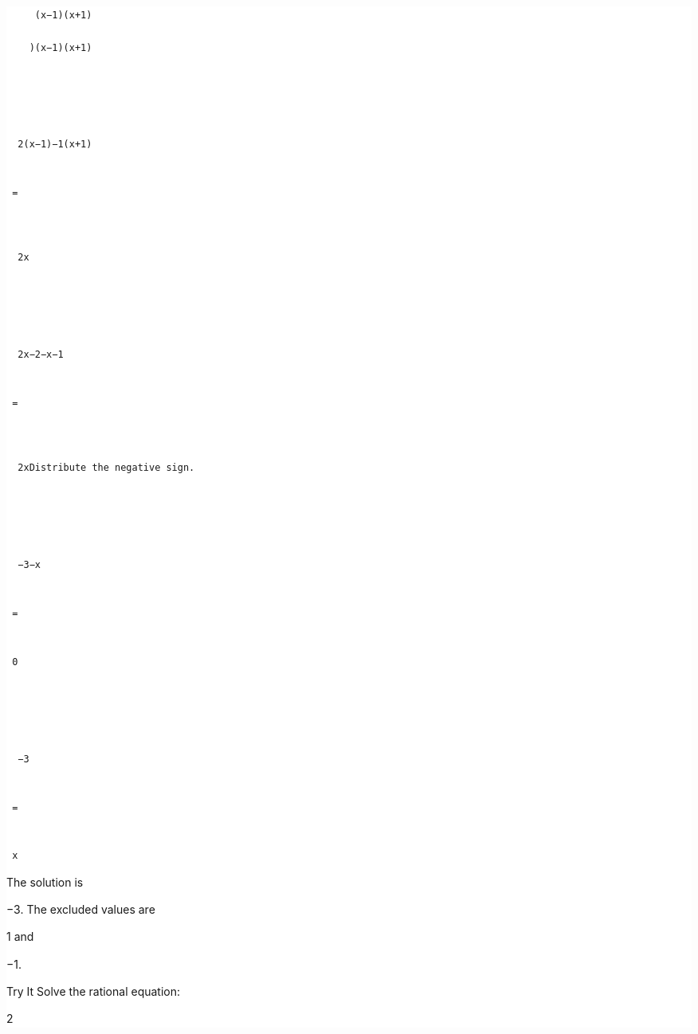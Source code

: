          (x−1)(x+1)
       
        )(x−1)(x+1)
    
   
   
    
     
      2(x−1)−1(x+1)
    
    
     =
    
    
     
      2x
    
   
   
    
     
      2x−2−x−1
    
    
     =
    
    
     
      2xDistribute the negative sign.
    
   
   
    
     
      −3−x
    
    
     =
    
    
     0
    
   
   
    
     
      −3
    
    
     =
    
    
     x
    
   

  
 The solution is 
 
−3. 
 The excluded values are 
 
1 
 and 
 
−1.
 
 

Try It
Solve the rational equation: 
 

   2
   